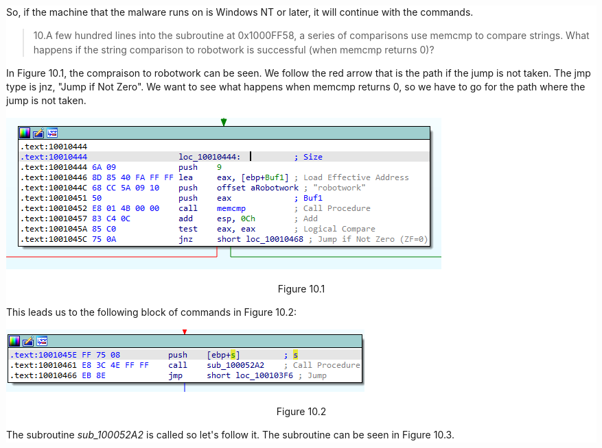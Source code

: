 
So, if the machine that the malware runs on is Windows NT or later, it will continue with the commands.

> 10.A few hundred lines into the subroutine at 0x1000FF58, a series of comparisons
use memcmp to compare strings. What happens if the string comparison
to robotwork is successful (when memcmp returns 0)?

In Figure 10.1, the compraison to robotwork can be seen. We follow the red arrow that is the path if the jump is not taken. The jmp type is jnz, "Jump if Not Zero". We want to see what happens when memcmp returns 0, so we have to go for the path where the jump is not taken.  

![Figure 10.1](/assets/img/Chapter_5/Lab05-01.dll/Q10.1_Lab05-01.dll.png)
<p align="center"> Figure 10.1 </p>

This leads us to the following block of commands in Figure 10.2:


![Figure 10.2](/assets/img/Chapter_5/Lab05-01.dll/Q10.2_Lab05-01.dll.png)
<p align="center"> Figure 10.2 </p>

The subroutine _sub_100052A2_ is called so let's follow it. The subroutine can be seen in Figure 10.3.
